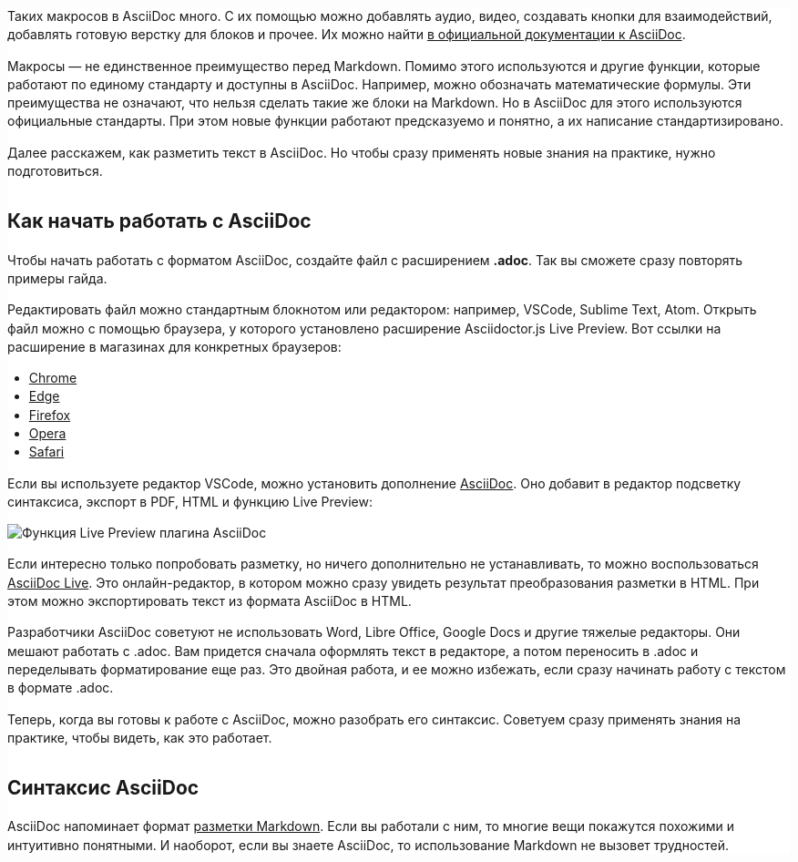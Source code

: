 Таких макросов в AsciiDoc много. С их помощью можно добавлять аудио, видео, создавать кнопки для взаимодействий, добавлять готовую верстку для блоков и прочее. Их можно найти [в официальной документации к AsciiDoc](https://docs.asciidoctor.org/asciidoc/latest/).

Макросы — не единственное преимущество перед Markdown. Помимо этого используются и другие функции, которые работают по единому стандарту и доступны в AsciiDoc. Например, можно обозначать математические формулы. Эти преимущества не означают, что нельзя сделать такие же блоки на Markdown. Но в AsciiDoc для этого используются официальные стандарты. При этом новые функции работают предсказуемо и понятно, а их написание стандартизировано.

Далее расскажем, как разметить текст в AsciiDoc. Но чтобы сразу применять новые знания на практике, нужно подготовиться.

## Как начать работать с AsciiDoc

Чтобы начать работать с форматом AsciiDoc, создайте файл с расширением **.adoc**. Так вы сможете сразу повторять примеры гайда.

Редактировать файл можно стандартным блокнотом или редактором: например, VSCode, Sublime Text, Atom. Открыть файл можно с помощью браузера, у которого установлено расширение Asciidoctor.js Live Preview. Вот ссылки на расширение в магазинах для конкретных браузеров:

* [Chrome](https://chrome.google.com/webstore/detail/asciidoctorjs-live-previe/iaalpfgpbocpdfblpnhhgllgbdbchmia)
* [Edge](https://microsoftedge.microsoft.com/addons/detail/asciidoctorjs-live-previ/pefkelkanablhjdekgdahplkccnbdggd)
* [Firefox](https://addons.mozilla.org/en/firefox/addon/asciidoctorjs-live-preview)
* [Opera](https://addons.opera.com/en/extensions/details/asciidoctorjs-live-preview/)
* [Safari](https://macdownload.informer.com/asciidoctor-for-safari/)

Если вы используете редактор VSCode, можно установить дополнение [AsciiDoc](https://marketplace.visualstudio.com/items?itemName=asciidoctor.asciidoctor-vscode). Оно добавит в редактор подсветку синтаксиса, экспорт в PDF, HTML и функцию Live Preview:

![Функция Live Preview плагина AsciiDoc](/assets/images/asciidoc/live-preview.png)

Если интересно только попробовать разметку, но ничего дополнительно не устанавливать, то можно воспользоваться [AsciiDoc Live](https://asciidoclive.com). Это онлайн-редактор, в котором можно сразу увидеть результат преобразования разметки в HTML. При этом можно экспортировать текст из формата AsciiDoc в HTML.

Разработчики AsciiDoc советуют не использовать Word, Libre Office, Google Docs и другие тяжелые редакторы. Они мешают работать с .adoc. Вам придется сначала оформлять текст в редакторе, а потом переносить в .adoc и переделывать форматирование еще раз. Это двойная работа, и ее можно избежать, если сразу начинать работу с текстом в формате .adoc.

Теперь, когда вы готовы к работе с AsciiDoc, можно разобрать его синтаксис. Советуем сразу применять знания на практике, чтобы видеть, как это работает.

## Синтаксис AsciiDoc

AsciiDoc напоминает формат [разметки Markdown](https://guides.hexlet.io/ru/markdown/). Если вы работали с ним, то многие вещи покажутся похожими и интуитивно понятными. И наоборот, если вы знаете AsciiDoc, то использование Markdown не вызовет трудностей.
